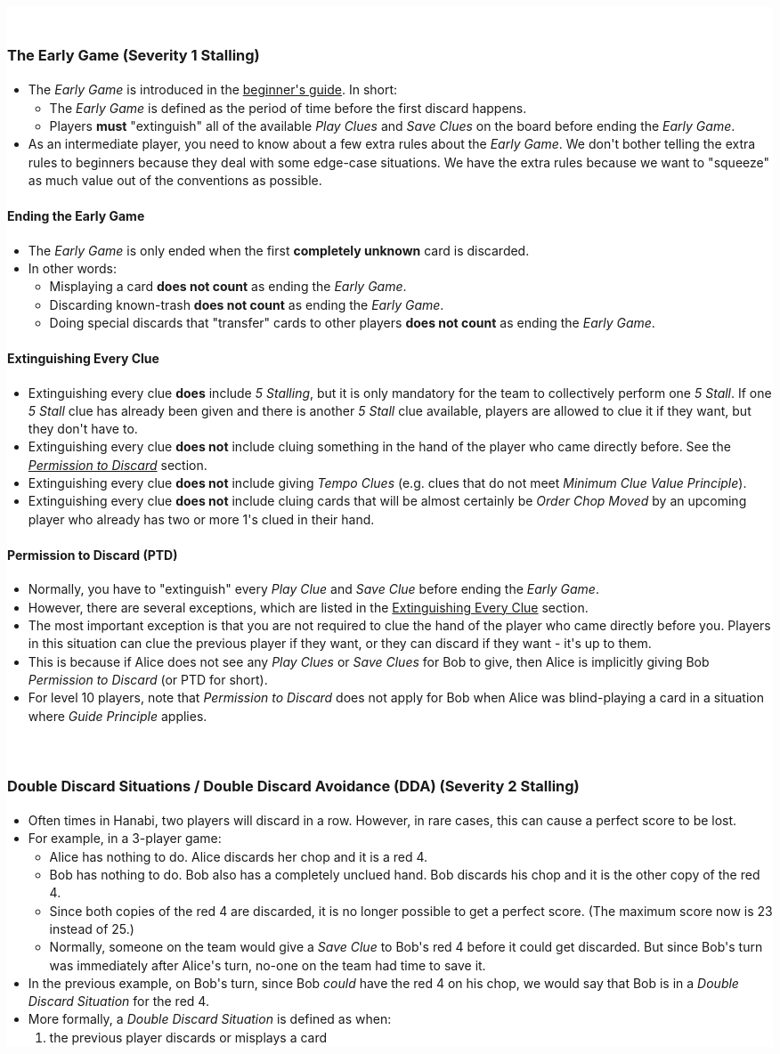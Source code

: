 <br />

### The Early Game (Severity 1 Stalling)

- The _Early Game_ is introduced in the [beginner's guide](beginner/early-game.md). In short:
  - The _Early Game_ is defined as the period of time before the first discard happens.
  - Players **must** "extinguish" all of the available _Play Clues_ and _Save Clues_ on the board before ending the _Early Game_.
- As an intermediate player, you need to know about a few extra rules about the _Early Game_. We don't bother telling the extra rules to beginners because they deal with some edge-case situations. We have the extra rules because we want to "squeeze" as much value out of the conventions as possible.

#### Ending the Early Game

- The _Early Game_ is only ended when the first **completely unknown** card is discarded.
- In other words:
  - Misplaying a card **does not count** as ending the _Early Game_.
  - Discarding known-trash **does not count** as ending the _Early Game_.
  - Doing special discards that "transfer" cards to other players **does not count** as ending the _Early Game_.

#### Extinguishing Every Clue

- Extinguishing every clue **does** include _5 Stalling_, but it is only mandatory for the team to collectively perform one _5 Stall_. If one _5 Stall_ clue has already been given and there is another _5 Stall_ clue available, players are allowed to clue it if they want, but they don't have to.
- Extinguishing every clue **does not** include cluing something in the hand of the player who came directly before. See the _[Permission to Discard](#permission-to-discard-ptd)_ section.
- Extinguishing every clue **does not** include giving _Tempo Clues_ (e.g. clues that do not meet _Minimum Clue Value Principle_).
- Extinguishing every clue **does not** include cluing cards that will be almost certainly be _Order Chop Moved_ by an upcoming player who already has two or more 1's clued in their hand.

#### Permission to Discard (PTD)

- Normally, you have to "extinguish" every _Play Clue_ and _Save Clue_ before ending the _Early Game_.
- However, there are several exceptions, which are listed in the [Extinguishing Every Clue](#extinguishing-every-clue) section.
- The most important exception is that you are not required to clue the hand of the player who came directly before you. Players in this situation can clue the previous player if they want, or they can discard if they want - it's up to them.
- This is because if Alice does not see any _Play Clues_ or _Save Clues_ for Bob to give, then Alice is implicitly giving Bob _Permission to Discard_ (or PTD for short).
- For level 10 players, note that _Permission to Discard_ does not apply for Bob when Alice was blind-playing a card in a situation where _Guide Principle_ applies.

<br />

### Double Discard Situations / Double Discard Avoidance (DDA) (Severity 2 Stalling)

- Often times in Hanabi, two players will discard in a row. However, in rare cases, this can cause a perfect score to be lost.
- For example, in a 3-player game:
  - Alice has nothing to do. Alice discards her chop and it is a red 4.
  - Bob has nothing to do. Bob also has a completely unclued hand. Bob discards his chop and it is the other copy of the red 4.
  - Since both copies of the red 4 are discarded, it is no longer possible to get a perfect score. (The maximum score now is 23 instead of 25.)
  - Normally, someone on the team would give a _Save Clue_ to Bob's red 4 before it could get discarded. But since Bob's turn was immediately after Alice's turn, no-one on the team had time to save it.
- In the previous example, on Bob's turn, since Bob _could_ have the red 4 on his chop, we would say that Bob is in a _Double Discard Situation_ for the red 4.
- More formally, a _Double Discard Situation_ is defined as when:
  1. the previous player discards or misplays a card
